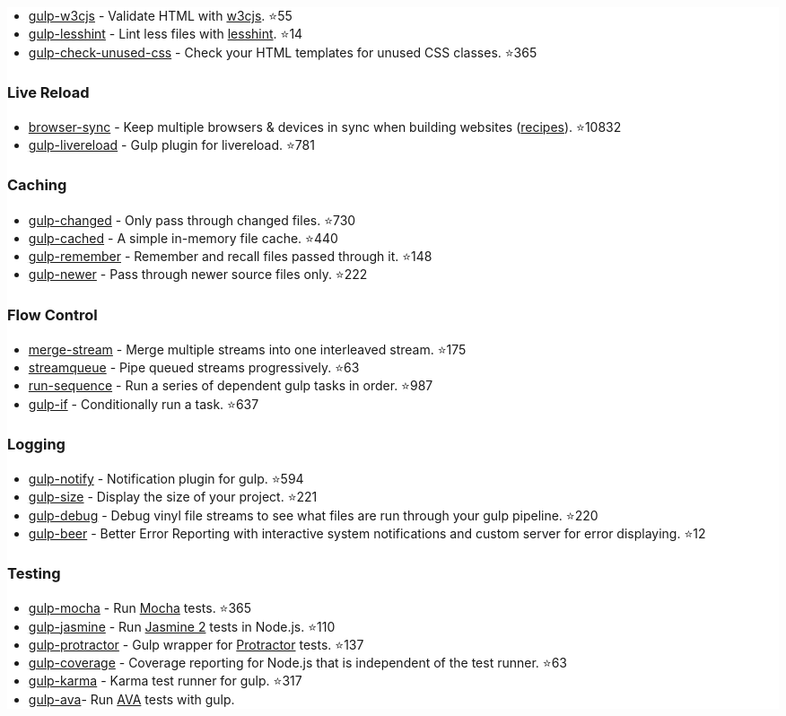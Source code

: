 - [gulp-w3cjs](https://github.com/callumacrae/gulp-w3cjs) - Validate HTML with [w3cjs](https://github.com/thomasdavis/w3cjs). :star:55
- [gulp-lesshint](https://github.com/lesshint/gulp-lesshint) - Lint less files with [lesshint](https://github.com/lesshint/lesshint). :star:14
- [gulp-check-unused-css](https://github.com/zalando/gulp-check-unused-css) - Check your HTML templates for unused CSS classes. :star:365

### Live Reload

- [browser-sync](https://github.com/BrowserSync/browser-sync) - Keep multiple browsers & devices in sync when building websites ([recipes](https://github.com/BrowserSync/gulp-browser-sync)). :star:10832
- [gulp-livereload](https://github.com/vohof/gulp-livereload) - Gulp plugin for livereload. :star:781

### Caching

- [gulp-changed](https://github.com/sindresorhus/gulp-changed) - Only pass through changed files. :star:730
- [gulp-cached](https://github.com/contra/gulp-cached) - A simple in-memory file cache. :star:440
- [gulp-remember](https://github.com/ahaurw01/gulp-remember) - Remember and recall files passed through it. :star:148
- [gulp-newer](https://github.com/tschaub/gulp-newer) - Pass through newer source files only. :star:222

### Flow Control

- [merge-stream](https://github.com/grncdr/merge-stream) - Merge multiple streams into one interleaved stream. :star:175
- [streamqueue](https://github.com/nfroidure/StreamQueue) - Pipe queued streams progressively. :star:63
- [run-sequence](https://github.com/OverZealous/run-sequence) - Run a series of dependent gulp tasks in order. :star:987
- [gulp-if](https://github.com/robrich/gulp-if) - Conditionally run a task. :star:637

### Logging

- [gulp-notify](https://github.com/mikaelbr/gulp-notify) - Notification plugin for gulp. :star:594
- [gulp-size](https://github.com/sindresorhus/gulp-size) - Display the size of your project. :star:221
- [gulp-debug](https://github.com/sindresorhus/gulp-debug) - Debug vinyl file streams to see what files are run through your gulp pipeline. :star:220
- [gulp-beer](https://github.com/lordgiotto/gulp-beer) - Better Error Reporting with interactive system notifications and custom server for error displaying. :star:12

### Testing

- [gulp-mocha](https://github.com/sindresorhus/gulp-mocha) - Run [Mocha](https://github.com/mochajs/mocha) tests. :star:365
- [gulp-jasmine](https://github.com/sindresorhus/gulp-jasmine) - Run [Jasmine 2](https://github.com/jasmine/jasmine) tests in Node.js. :star:110
- [gulp-protractor](https://github.com/mllrsohn/gulp-protractor) - Gulp wrapper for [Protractor](https://github.com/angular/protractor) tests. :star:137
- [gulp-coverage](https://github.com/dylanb/gulp-coverage) - Coverage reporting for Node.js that is independent of the test runner. :star:63
- [gulp-karma](https://github.com/karma-runner/gulp-karma) - Karma test runner for gulp. :star:317
- [gulp-ava](https://github.com/sindresorhus/gulp-ava)- Run [AVA](https://github.com/sindresorhus/ava) tests with gulp.

